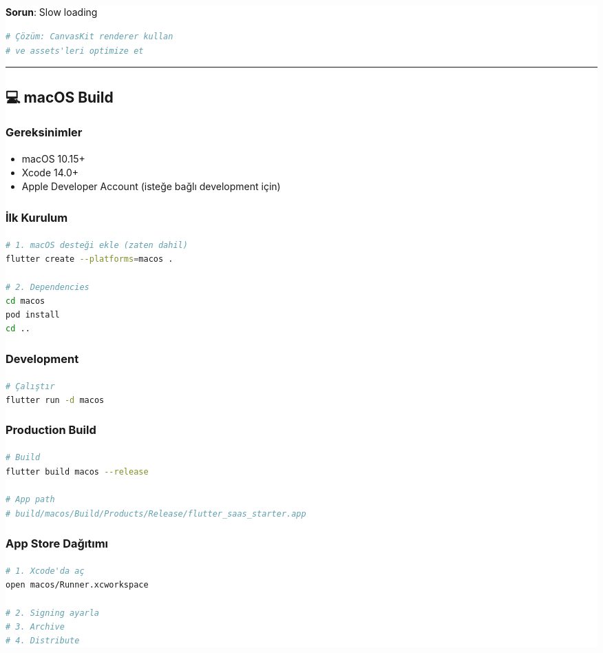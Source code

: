 **Sorun**: Slow loading
```bash
# Çözüm: CanvasKit renderer kullan
# ve assets'leri optimize et
```

---

## 💻 macOS Build

### Gereksinimler
- macOS 10.15+
- Xcode 14.0+
- Apple Developer Account (isteğe bağlı development için)

### İlk Kurulum

```bash
# 1. macOS desteği ekle (zaten dahil)
flutter create --platforms=macos .

# 2. Dependencies
cd macos
pod install
cd ..
```

### Development

```bash
# Çalıştır
flutter run -d macos
```

### Production Build

```bash
# Build
flutter build macos --release

# App path
# build/macos/Build/Products/Release/flutter_saas_starter.app
```

### App Store Dağıtımı

```bash
# 1. Xcode'da aç
open macos/Runner.xcworkspace

# 2. Signing ayarla
# 3. Archive
# 4. Distribute
```
